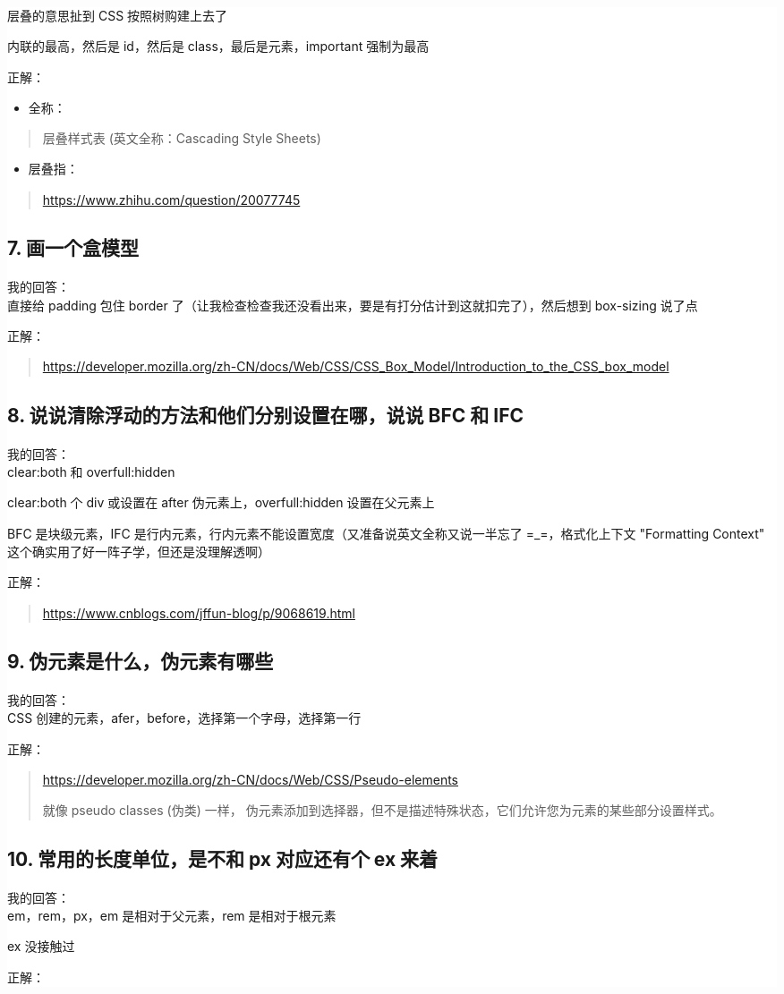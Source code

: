 层叠的意思扯到 CSS 按照树购建上去了

内联的最高，然后是 id，然后是 class，最后是元素，important 强制为最高

正解：  

-   全称：

> 层叠样式表 (英文全称：Cascading Style Sheets)

-   层叠指：

> <https://www.zhihu.com/question/20077745>

## 7. 画一个盒模型

我的回答：\
直接给 padding 包住 border 了（让我检查检查我还没看出来，要是有打分估计到这就扣完了），然后想到 box-sizing 说了点

正解：

> <https://developer.mozilla.org/zh-CN/docs/Web/CSS/CSS_Box_Model/Introduction_to_the_CSS_box_model>

## 8. 说说清除浮动的方法和他们分别设置在哪，说说 BFC 和 IFC

我的回答：\
clear:both 和 overfull:hidden

clear:both 个 div 或设置在 after 伪元素上，overfull:hidden 设置在父元素上

BFC 是块级元素，IFC 是行内元素，行内元素不能设置宽度（又准备说英文全称又说一半忘了 =\_=，格式化上下文 "Formatting Context" 这个确实用了好一阵子学，但还是没理解透啊）

正解：

> <https://www.cnblogs.com/jffun-blog/p/9068619.html>

## 9. 伪元素是什么，伪元素有哪些

我的回答：\
CSS 创建的元素，afer，before，选择第一个字母，选择第一行

正解：

> <https://developer.mozilla.org/zh-CN/docs/Web/CSS/Pseudo-elements>
>
> 就像 pseudo classes (伪类) 一样， 伪元素添加到选择器，但不是描述特殊状态，它们允许您为元素的某些部分设置样式。 

## 10. 常用的长度单位，是不和 px 对应还有个 ex 来着

我的回答：\
em，rem，px，em 是相对于父元素，rem 是相对于根元素

ex 没接触过

正解：
